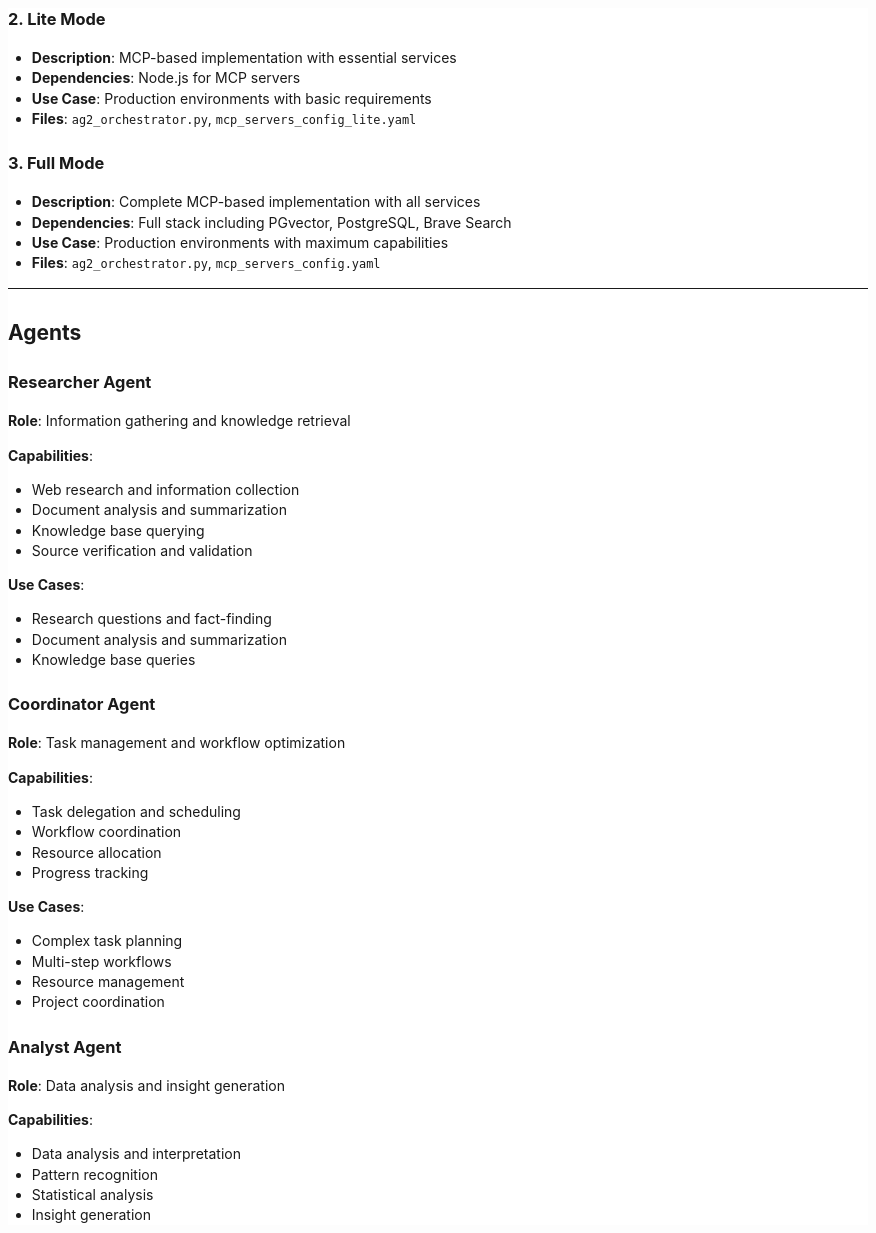 ### 2. Lite Mode
- **Description**: MCP-based implementation with essential services
- **Dependencies**: Node.js for MCP servers
- **Use Case**: Production environments with basic requirements
- **Files**: `ag2_orchestrator.py`, `mcp_servers_config_lite.yaml`

### 3. Full Mode
- **Description**: Complete MCP-based implementation with all services
- **Dependencies**: Full stack including PGvector, PostgreSQL, Brave Search
- **Use Case**: Production environments with maximum capabilities
- **Files**: `ag2_orchestrator.py`, `mcp_servers_config.yaml`

---

## Agents

### Researcher Agent
**Role**: Information gathering and knowledge retrieval

**Capabilities**:
- Web research and information collection
- Document analysis and summarization
- Knowledge base querying
- Source verification and validation

**Use Cases**:
- Research questions and fact-finding
- Document analysis and summarization
- Knowledge base queries

### Coordinator Agent
**Role**: Task management and workflow optimization

**Capabilities**:
- Task delegation and scheduling
- Workflow coordination
- Resource allocation
- Progress tracking

**Use Cases**:
- Complex task planning
- Multi-step workflows
- Resource management
- Project coordination

### Analyst Agent
**Role**: Data analysis and insight generation

**Capabilities**:
- Data analysis and interpretation
- Pattern recognition
- Statistical analysis
- Insight generation
